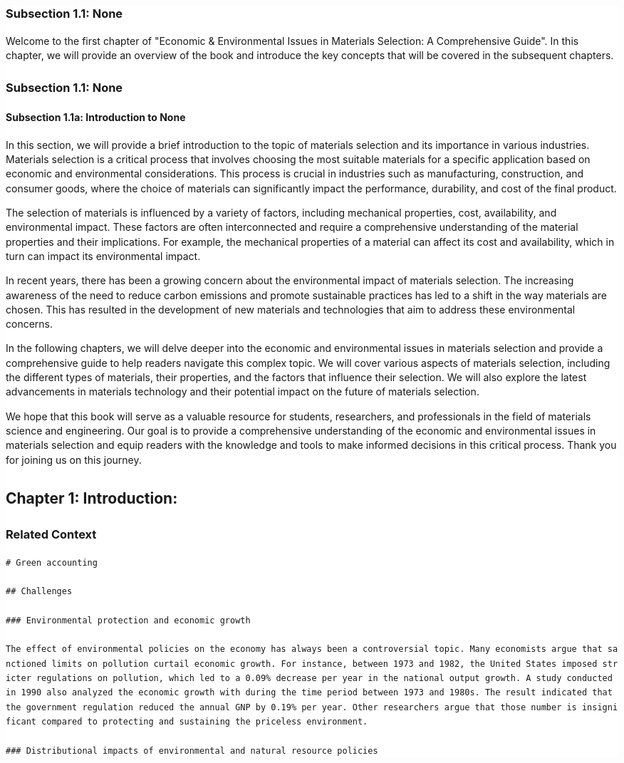 ### Subsection 1.1: None

Welcome to the first chapter of "Economic & Environmental Issues in Materials Selection: A Comprehensive Guide". In this chapter, we will provide an overview of the book and introduce the key concepts that will be covered in the subsequent chapters.

### Subsection 1.1: None

#### Subsection 1.1a: Introduction to None

In this section, we will provide a brief introduction to the topic of materials selection and its importance in various industries. Materials selection is a critical process that involves choosing the most suitable materials for a specific application based on economic and environmental considerations. This process is crucial in industries such as manufacturing, construction, and consumer goods, where the choice of materials can significantly impact the performance, durability, and cost of the final product.

The selection of materials is influenced by a variety of factors, including mechanical properties, cost, availability, and environmental impact. These factors are often interconnected and require a comprehensive understanding of the material properties and their implications. For example, the mechanical properties of a material can affect its cost and availability, which in turn can impact its environmental impact.

In recent years, there has been a growing concern about the environmental impact of materials selection. The increasing awareness of the need to reduce carbon emissions and promote sustainable practices has led to a shift in the way materials are chosen. This has resulted in the development of new materials and technologies that aim to address these environmental concerns.

In the following chapters, we will delve deeper into the economic and environmental issues in materials selection and provide a comprehensive guide to help readers navigate this complex topic. We will cover various aspects of materials selection, including the different types of materials, their properties, and the factors that influence their selection. We will also explore the latest advancements in materials technology and their potential impact on the future of materials selection.

We hope that this book will serve as a valuable resource for students, researchers, and professionals in the field of materials science and engineering. Our goal is to provide a comprehensive understanding of the economic and environmental issues in materials selection and equip readers with the knowledge and tools to make informed decisions in this critical process. Thank you for joining us on this journey.


## Chapter 1: Introduction:




### Related Context
```
# Green accounting

## Challenges

### Environmental protection and economic growth

The effect of environmental policies on the economy has always been a controversial topic. Many economists argue that sanctioned limits on pollution curtail economic growth. For instance, between 1973 and 1982, the United States imposed stricter regulations on pollution, which led to a 0.09% decrease per year in the national output growth. A study conducted in 1990 also analyzed the economic growth with during the time period between 1973 and 1980s. The result indicated that the government regulation reduced the annual GNP by 0.19% per year. Other researchers argue that those number is insignificant compared to protecting and sustaining the priceless environment.

### Distributional impacts of environmental and natural resource policies

```